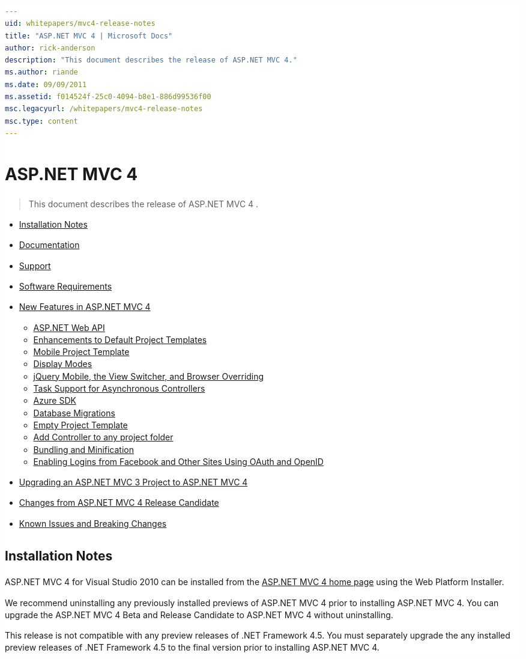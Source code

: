 ```yaml
---
uid: whitepapers/mvc4-release-notes
title: "ASP.NET MVC 4 | Microsoft Docs"
author: rick-anderson
description: "This document describes the release of ASP.NET MVC 4."
ms.author: riande
ms.date: 09/09/2011
ms.assetid: f014524f-25c0-4094-b8e1-886d99536f00
msc.legacyurl: /whitepapers/mvc4-release-notes
msc.type: content
---
```

# ASP.NET MVC 4

> This document describes the release of ASP.NET MVC 4 .

- [Installation Notes](#_Toc303253802)
- [Documentation](#_Toc303253803)
- [Support](#_Toc303253804)
- [Software Requirements](#_Toc303253805)
- [New Features in ASP.NET MVC 4](#_Toc303253807)

    - [ASP.NET Web API](#_Toc317096197)
    - [Enhancements to Default Project Templates](#_Toc303253808)
    - [Mobile Project Template](#_Toc303253809)
    - [Display Modes](#_Toc303253810)
    - [jQuery Mobile, the View Switcher, and Browser Overriding](#_Toc303253811)
    - [Task Support for Asynchronous Controllers](#_Toc303253813)
    - [Azure SDK](#_Toc303253814)
    - [Database Migrations](#_Toc303253818)
    - [Empty Project Template](#_Toc303253819)
    - [Add Controller to any project folder](#_Toc303253820)
    - [Bundling and Minification](#_Toc303253821)
    - [Enabling Logins from Facebook and Other Sites Using OAuth and OpenID](#_Toc303253822)
- [Upgrading an ASP.NET MVC 3 Project to ASP.NET MVC 4](#_Toc303253806)
- [Changes from ASP.NET MVC 4 Release Candidate](#_Toc303253817)
- [Known Issues and Breaking Changes](#_Toc303253815)

<a id="_Toc303253802"></a>
## Installation Notes

ASP.NET MVC 4 for Visual Studio 2010 can be installed from the [ASP.NET MVC 4 home page](../mvc/mvc4.md) using the Web Platform Installer.

We recommend uninstalling any previously installed previews of ASP.NET MVC 4 prior to installing ASP.NET MVC 4. You can upgrade the ASP.NET MVC 4 Beta and Release Candidate to ASP.NET MVC 4 without uninstalling.

This release is not compatible with any preview releases of .NET Framework 4.5. You must separately upgrade the any installed preview releases of .NET Framework 4.5 to the final version prior to installing ASP.NET MVC 4.

